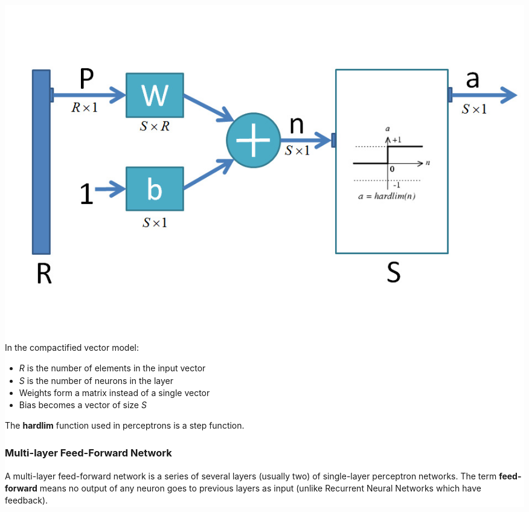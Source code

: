 ![Compact Perceptron Network](images/compact_perceptron_network.jpg)

In the compactified vector model:
- $R$ is the number of elements in the input vector
- $S$ is the number of neurons in the layer
- Weights form a matrix instead of a single vector
- Bias becomes a vector of size $S$

The **hardlim** function used in perceptrons is a step function.

### Multi-layer Feed-Forward Network

A multi-layer feed-forward network is a series of several layers (usually two) of single-layer perceptron networks. The term **feed-forward** means no output of any neuron goes to previous layers as input (unlike Recurrent Neural Networks which have feedback).
